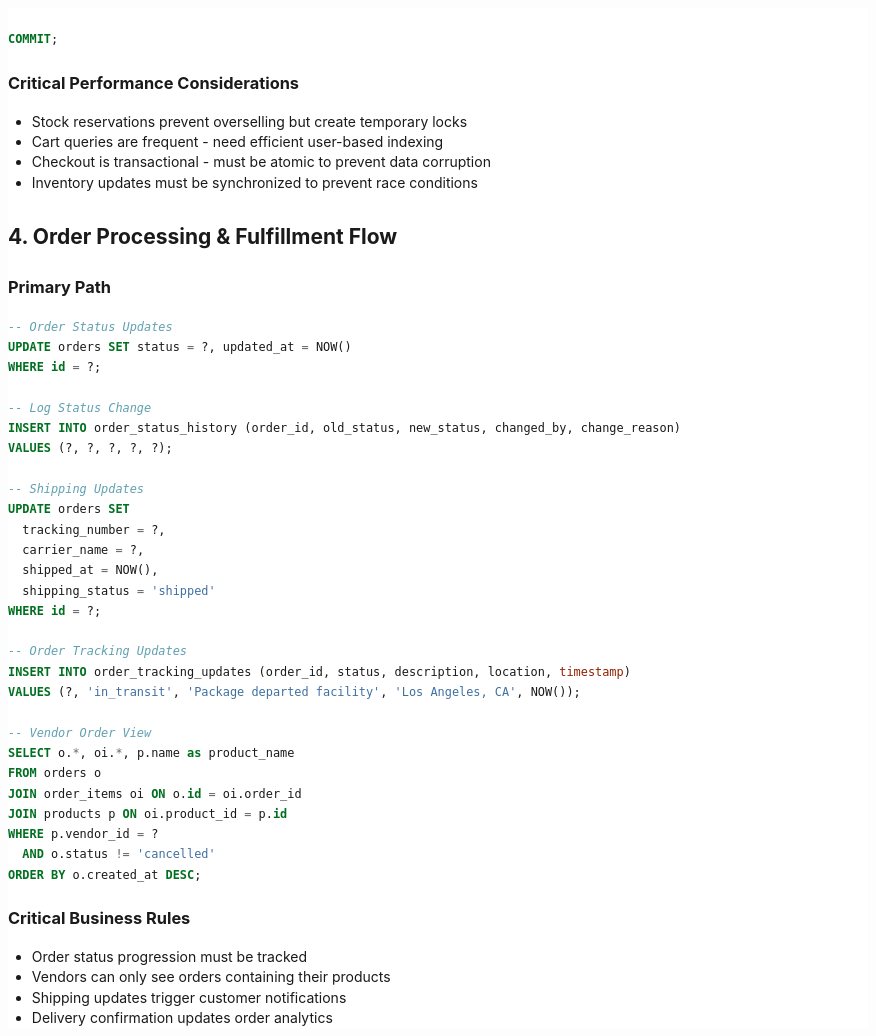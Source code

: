 ```sql

COMMIT;
```

### Critical Performance Considerations
- Stock reservations prevent overselling but create temporary locks
- Cart queries are frequent - need efficient user-based indexing
- Checkout is transactional - must be atomic to prevent data corruption
- Inventory updates must be synchronized to prevent race conditions

## 4. Order Processing & Fulfillment Flow

### Primary Path
```sql
-- Order Status Updates
UPDATE orders SET status = ?, updated_at = NOW()
WHERE id = ?;

-- Log Status Change
INSERT INTO order_status_history (order_id, old_status, new_status, changed_by, change_reason)
VALUES (?, ?, ?, ?, ?);

-- Shipping Updates
UPDATE orders SET
  tracking_number = ?,
  carrier_name = ?,
  shipped_at = NOW(),
  shipping_status = 'shipped'
WHERE id = ?;

-- Order Tracking Updates
INSERT INTO order_tracking_updates (order_id, status, description, location, timestamp)
VALUES (?, 'in_transit', 'Package departed facility', 'Los Angeles, CA', NOW());

-- Vendor Order View
SELECT o.*, oi.*, p.name as product_name
FROM orders o
JOIN order_items oi ON o.id = oi.order_id
JOIN products p ON oi.product_id = p.id
WHERE p.vendor_id = ?
  AND o.status != 'cancelled'
ORDER BY o.created_at DESC;
```

### Critical Business Rules
- Order status progression must be tracked
- Vendors can only see orders containing their products
- Shipping updates trigger customer notifications
- Delivery confirmation updates order analytics
